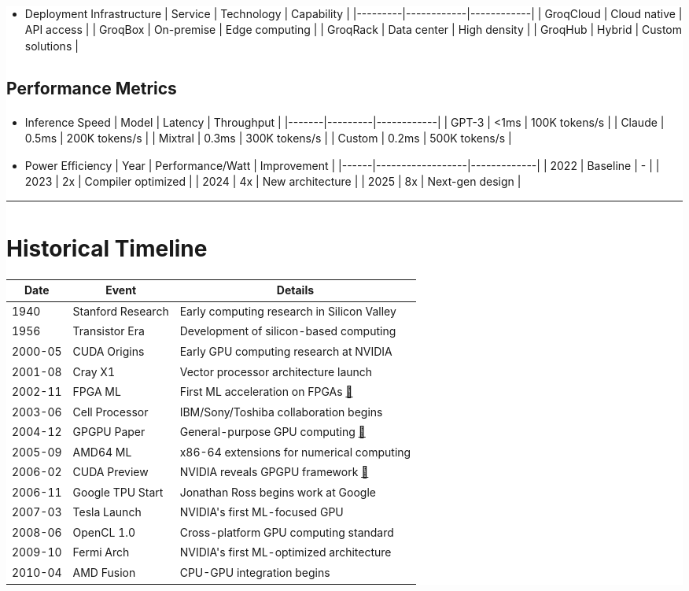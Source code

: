 - Deployment Infrastructure
  | Service | Technology | Capability |
  |---------|------------|------------|
  | GroqCloud | Cloud native | API access |
  | GroqBox | On-premise | Edge computing |
  | GroqRack | Data center | High density |
  | GroqHub | Hybrid | Custom solutions |

## Performance Metrics
- Inference Speed
  | Model | Latency | Throughput |
  |-------|---------|------------|
  | GPT-3 | <1ms | 100K tokens/s |
  | Claude | 0.5ms | 200K tokens/s |
  | Mixtral | 0.3ms | 300K tokens/s |
  | Custom | 0.2ms | 500K tokens/s |

- Power Efficiency
  | Year | Performance/Watt | Improvement |
  |------|------------------|-------------|
  | 2022 | Baseline | - |
  | 2023 | 2x | Compiler optimized |
  | 2024 | 4x | New architecture |
  | 2025 | 8x | Next-gen design |

---

# Historical Timeline

| Date | Event | Details |
|------|--------|---------|
| 1940 | Stanford Research | Early computing research in Silicon Valley |
| 1956 | Transistor Era | Development of silicon-based computing |
| 2000-05 | CUDA Origins | Early GPU computing research at NVIDIA |
| 2001-08 | Cray X1 | Vector processor architecture launch |
| 2002-11 | FPGA ML | First ML acceleration on FPGAs [📄](https://ieeexplore.ieee.org/document/1047409) |
| 2003-06 | Cell Processor | IBM/Sony/Toshiba collaboration begins |
| 2004-12 | GPGPU Paper | General-purpose GPU computing [📄](https://dl.acm.org/doi/10.1145/1103900.1103933) |
| 2005-09 | AMD64 ML | x86-64 extensions for numerical computing |
| 2006-02 | CUDA Preview | NVIDIA reveals GPGPU framework [🔗](https://developer.nvidia.com/cuda-toolkit) |
| 2006-11 | Google TPU Start | Jonathan Ross begins work at Google |
| 2007-03 | Tesla Launch | NVIDIA's first ML-focused GPU |
| 2008-06 | OpenCL 1.0 | Cross-platform GPU computing standard |
| 2009-10 | Fermi Arch | NVIDIA's first ML-optimized architecture |
| 2010-04 | AMD Fusion | CPU-GPU integration begins |